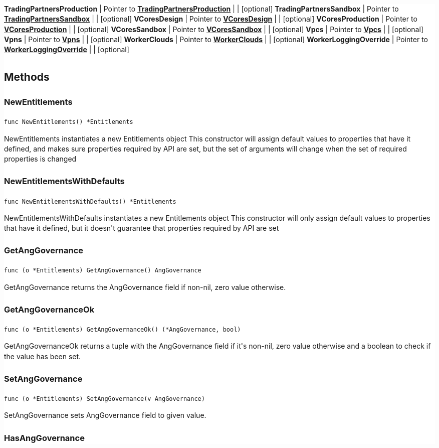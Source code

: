 **TradingPartnersProduction** | Pointer to [**TradingPartnersProduction**](TradingPartnersProduction.md) |  | [optional] 
**TradingPartnersSandbox** | Pointer to [**TradingPartnersSandbox**](TradingPartnersSandbox.md) |  | [optional] 
**VCoresDesign** | Pointer to [**VCoresDesign**](VCoresDesign.md) |  | [optional] 
**VCoresProduction** | Pointer to [**VCoresProduction**](VCoresProduction.md) |  | [optional] 
**VCoresSandbox** | Pointer to [**VCoresSandbox**](VCoresSandbox.md) |  | [optional] 
**Vpcs** | Pointer to [**Vpcs**](Vpcs.md) |  | [optional] 
**Vpns** | Pointer to [**Vpns**](Vpns.md) |  | [optional] 
**WorkerClouds** | Pointer to [**WorkerClouds**](WorkerClouds.md) |  | [optional] 
**WorkerLoggingOverride** | Pointer to [**WorkerLoggingOverride**](WorkerLoggingOverride.md) |  | [optional] 

## Methods

### NewEntitlements

`func NewEntitlements() *Entitlements`

NewEntitlements instantiates a new Entitlements object
This constructor will assign default values to properties that have it defined,
and makes sure properties required by API are set, but the set of arguments
will change when the set of required properties is changed

### NewEntitlementsWithDefaults

`func NewEntitlementsWithDefaults() *Entitlements`

NewEntitlementsWithDefaults instantiates a new Entitlements object
This constructor will only assign default values to properties that have it defined,
but it doesn't guarantee that properties required by API are set

### GetAngGovernance

`func (o *Entitlements) GetAngGovernance() AngGovernance`

GetAngGovernance returns the AngGovernance field if non-nil, zero value otherwise.

### GetAngGovernanceOk

`func (o *Entitlements) GetAngGovernanceOk() (*AngGovernance, bool)`

GetAngGovernanceOk returns a tuple with the AngGovernance field if it's non-nil, zero value otherwise
and a boolean to check if the value has been set.

### SetAngGovernance

`func (o *Entitlements) SetAngGovernance(v AngGovernance)`

SetAngGovernance sets AngGovernance field to given value.

### HasAngGovernance
